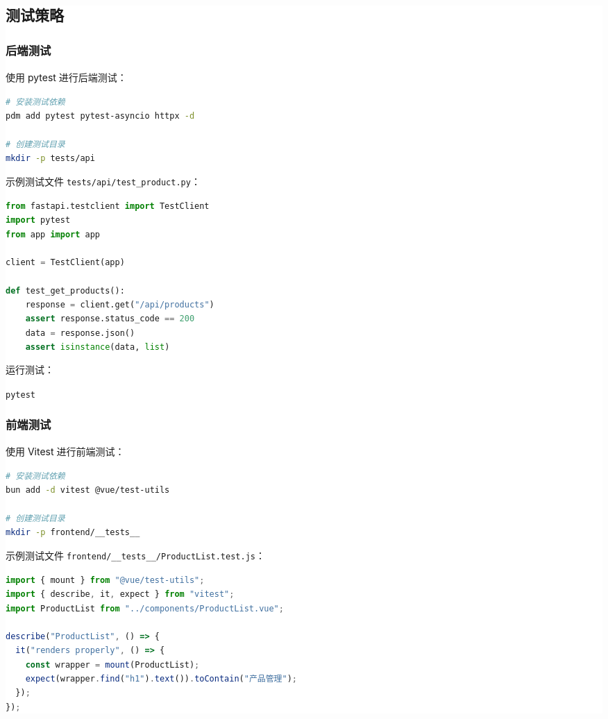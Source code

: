 ## 测试策略

### 后端测试

使用 pytest 进行后端测试：

```bash
# 安装测试依赖
pdm add pytest pytest-asyncio httpx -d

# 创建测试目录
mkdir -p tests/api
```

示例测试文件 `tests/api/test_product.py`：

```python
from fastapi.testclient import TestClient
import pytest
from app import app

client = TestClient(app)

def test_get_products():
    response = client.get("/api/products")
    assert response.status_code == 200
    data = response.json()
    assert isinstance(data, list)
```

运行测试：

```bash
pytest
```

### 前端测试

使用 Vitest 进行前端测试：

```bash
# 安装测试依赖
bun add -d vitest @vue/test-utils

# 创建测试目录
mkdir -p frontend/__tests__
```

示例测试文件 `frontend/__tests__/ProductList.test.js`：

```javascript
import { mount } from "@vue/test-utils";
import { describe, it, expect } from "vitest";
import ProductList from "../components/ProductList.vue";

describe("ProductList", () => {
  it("renders properly", () => {
    const wrapper = mount(ProductList);
    expect(wrapper.find("h1").text()).toContain("产品管理");
  });
});
```
